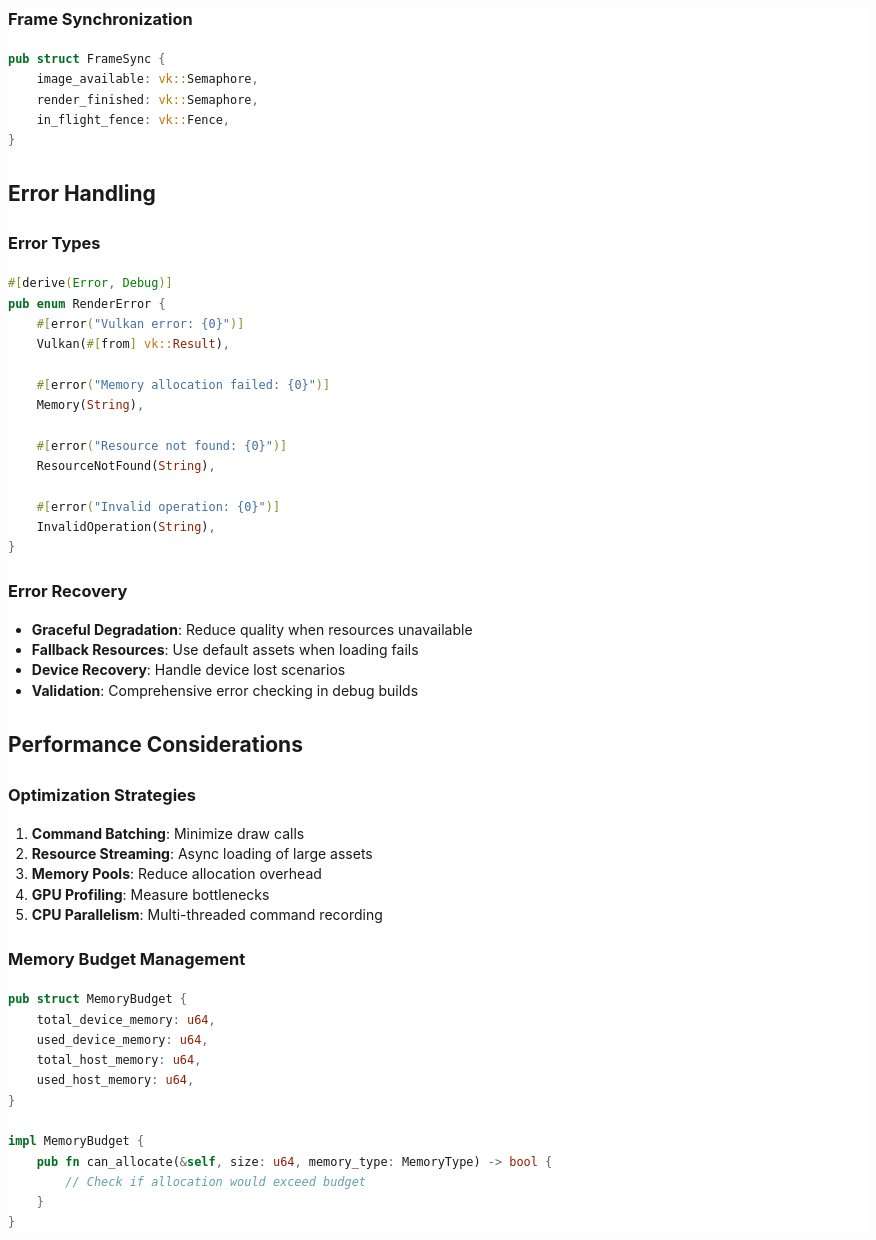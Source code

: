 ### Frame Synchronization

```rust
pub struct FrameSync {
    image_available: vk::Semaphore,
    render_finished: vk::Semaphore,
    in_flight_fence: vk::Fence,
}
```

## Error Handling

### Error Types

```rust
#[derive(Error, Debug)]
pub enum RenderError {
    #[error("Vulkan error: {0}")]
    Vulkan(#[from] vk::Result),
    
    #[error("Memory allocation failed: {0}")]
    Memory(String),
    
    #[error("Resource not found: {0}")]
    ResourceNotFound(String),
    
    #[error("Invalid operation: {0}")]
    InvalidOperation(String),
}
```

### Error Recovery

- **Graceful Degradation**: Reduce quality when resources unavailable
- **Fallback Resources**: Use default assets when loading fails
- **Device Recovery**: Handle device lost scenarios
- **Validation**: Comprehensive error checking in debug builds

## Performance Considerations

### Optimization Strategies

1. **Command Batching**: Minimize draw calls
2. **Resource Streaming**: Async loading of large assets
3. **Memory Pools**: Reduce allocation overhead
4. **GPU Profiling**: Measure bottlenecks
5. **CPU Parallelism**: Multi-threaded command recording

### Memory Budget Management

```rust
pub struct MemoryBudget {
    total_device_memory: u64,
    used_device_memory: u64,
    total_host_memory: u64,
    used_host_memory: u64,
}

impl MemoryBudget {
    pub fn can_allocate(&self, size: u64, memory_type: MemoryType) -> bool {
        // Check if allocation would exceed budget
    }
}
```